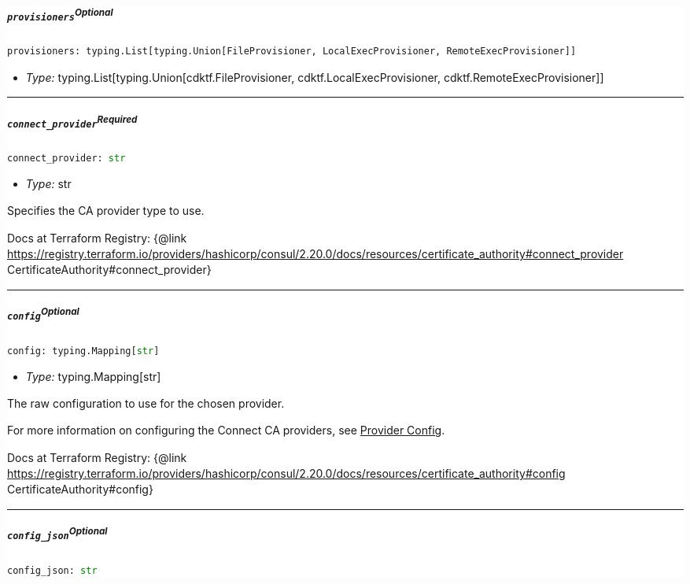 ##### `provisioners`<sup>Optional</sup> <a name="provisioners" id="@cdktf/provider-consul.certificateAuthority.CertificateAuthorityConfig.property.provisioners"></a>

```python
provisioners: typing.List[typing.Union[FileProvisioner, LocalExecProvisioner, RemoteExecProvisioner]]
```

- *Type:* typing.List[typing.Union[cdktf.FileProvisioner, cdktf.LocalExecProvisioner, cdktf.RemoteExecProvisioner]]

---

##### `connect_provider`<sup>Required</sup> <a name="connect_provider" id="@cdktf/provider-consul.certificateAuthority.CertificateAuthorityConfig.property.connectProvider"></a>

```python
connect_provider: str
```

- *Type:* str

Specifies the CA provider type to use.

Docs at Terraform Registry: {@link https://registry.terraform.io/providers/hashicorp/consul/2.20.0/docs/resources/certificate_authority#connect_provider CertificateAuthority#connect_provider}

---

##### `config`<sup>Optional</sup> <a name="config" id="@cdktf/provider-consul.certificateAuthority.CertificateAuthorityConfig.property.config"></a>

```python
config: typing.Mapping[str]
```

- *Type:* typing.Mapping[str]

The raw configuration to use for the chosen provider.

For more information on configuring the Connect CA providers, see [Provider Config](https://developer.hashicorp.com/consul/docs/connect/ca).

Docs at Terraform Registry: {@link https://registry.terraform.io/providers/hashicorp/consul/2.20.0/docs/resources/certificate_authority#config CertificateAuthority#config}

---

##### `config_json`<sup>Optional</sup> <a name="config_json" id="@cdktf/provider-consul.certificateAuthority.CertificateAuthorityConfig.property.configJson"></a>

```python
config_json: str
```
